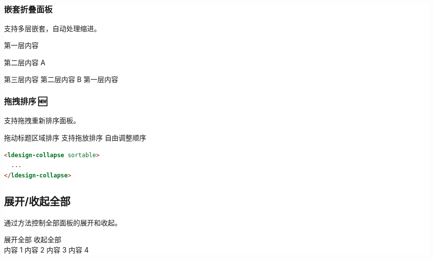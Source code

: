 ### 嵌套折叠面板

支持多层嵌套，自动处理缩进。

<div class="demo-container">
  <ldesign-collapse>
    <ldesign-collapse-panel header="第一层">
      <p>第一层内容</p>
      <ldesign-collapse>
        <ldesign-collapse-panel header="第二层 - A">
          <p>第二层内容 A</p>
          <ldesign-collapse>
            <ldesign-collapse-panel header="第三层">
              第三层内容
            </ldesign-collapse-panel>
          </ldesign-collapse>
        </ldesign-collapse-panel>
        <ldesign-collapse-panel header="第二层 - B">
          第二层内容 B
        </ldesign-collapse-panel>
      </ldesign-collapse>
    </ldesign-collapse-panel>
    <ldesign-collapse-panel header="另一个第一层">
      第一层内容
    </ldesign-collapse-panel>
  </ldesign-collapse>
</div>

### 拖拽排序 🆕

支持拖拽重新排序面板。

<div class="demo-container">
  <ldesign-collapse sortable>
    <ldesign-collapse-panel header="🎯 可拖拽 1">拖动标题区域排序</ldesign-collapse-panel>
    <ldesign-collapse-panel header="🎉 可拖拽 2">支持拖放排序</ldesign-collapse-panel>
    <ldesign-collapse-panel header="🎆 可拖拽 3">自由调整顺序</ldesign-collapse-panel>
  </ldesign-collapse>
</div>

```html
<ldesign-collapse sortable>
  ...
</ldesign-collapse>
```

## 展开/收起全部

通过方法控制全部面板的展开和收起。

<div class="demo-container" id="expand-all-demo">
  <div class="demo-row">
    <ldesign-button id="expand-all">展开全部</ldesign-button>
    <ldesign-button id="collapse-all">收起全部</ldesign-button>
  </div>
  <ldesign-collapse id="collapse-all-demo">
    <ldesign-collapse-panel name="1" header="面板 1">内容 1</ldesign-collapse-panel>
    <ldesign-collapse-panel name="2" header="面板 2">内容 2</ldesign-collapse-panel>
    <ldesign-collapse-panel name="3" header="面板 3">内容 3</ldesign-collapse-panel>
    <ldesign-collapse-panel name="4" header="面板 4（禁用）" disabled>内容 4</ldesign-collapse-panel>
  </ldesign-collapse>
</div>
